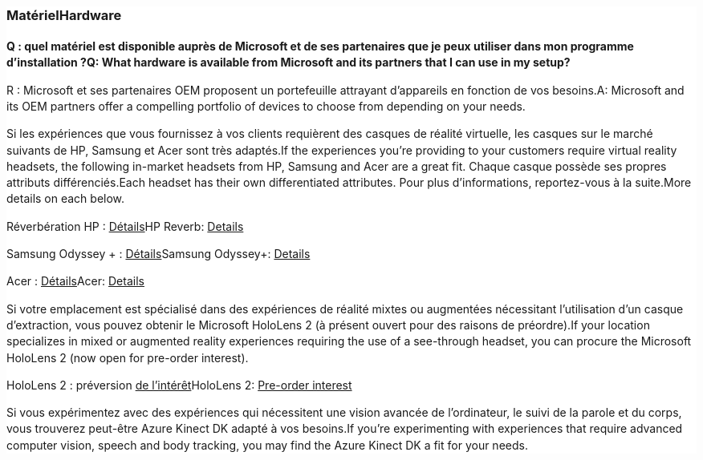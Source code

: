 ### <a name="hardware"></a><span data-ttu-id="82945-112">Matériel</span><span class="sxs-lookup"><span data-stu-id="82945-112">Hardware</span></span>

<span data-ttu-id="82945-113">**Q : quel matériel est disponible auprès de Microsoft et de ses partenaires que je peux utiliser dans mon programme d’installation ?**</span><span class="sxs-lookup"><span data-stu-id="82945-113">**Q: What hardware is available from Microsoft and its partners that I can use in my setup?**</span></span>

<span data-ttu-id="82945-114">R : Microsoft et ses partenaires OEM proposent un portefeuille attrayant d’appareils en fonction de vos besoins.</span><span class="sxs-lookup"><span data-stu-id="82945-114">A: Microsoft and its OEM partners offer a compelling portfolio of devices to choose from depending on your needs.</span></span>  

<span data-ttu-id="82945-115">Si les expériences que vous fournissez à vos clients requièrent des casques de réalité virtuelle, les casques sur le marché suivants de HP, Samsung et Acer sont très adaptés.</span><span class="sxs-lookup"><span data-stu-id="82945-115">If the experiences you’re providing to your customers require virtual reality headsets, the following in-market headsets from HP, Samsung and Acer are a great fit.</span></span> <span data-ttu-id="82945-116">Chaque casque possède ses propres attributs différenciés.</span><span class="sxs-lookup"><span data-stu-id="82945-116">Each headset has their own differentiated attributes.</span></span> <span data-ttu-id="82945-117">Pour plus d’informations, reportez-vous à la suite.</span><span class="sxs-lookup"><span data-stu-id="82945-117">More details on each below.</span></span>

<span data-ttu-id="82945-118">Réverbération HP : [Détails](https://hp.com/go/Reverbpro)</span><span class="sxs-lookup"><span data-stu-id="82945-118">HP Reverb: [Details](https://hp.com/go/Reverbpro)</span></span>

<span data-ttu-id="82945-119">Samsung Odyssey + : [Détails](https://www.samsung.com/us/computing/hmd/windows-mixed-reality/hmd-odyssey-windows-mixed-reality-headset-xe800zba-hc1us/)</span><span class="sxs-lookup"><span data-stu-id="82945-119">Samsung Odyssey+: [Details](https://www.samsung.com/us/computing/hmd/windows-mixed-reality/hmd-odyssey-windows-mixed-reality-headset-xe800zba-hc1us/)</span></span>

<span data-ttu-id="82945-120">Acer : [Détails](https://www.acer.com/ac/en/US/content/model/VD.R05AP.002)</span><span class="sxs-lookup"><span data-stu-id="82945-120">Acer: [Details](https://www.acer.com/ac/en/US/content/model/VD.R05AP.002)</span></span>

<span data-ttu-id="82945-121">Si votre emplacement est spécialisé dans des expériences de réalité mixtes ou augmentées nécessitant l’utilisation d’un casque d’extraction, vous pouvez obtenir le Microsoft HoloLens 2 (à présent ouvert pour des raisons de préordre).</span><span class="sxs-lookup"><span data-stu-id="82945-121">If your location specializes in mixed or augmented reality experiences requiring the use of a see-through headset, you can procure the Microsoft HoloLens 2 (now open for pre-order interest).</span></span>  

<span data-ttu-id="82945-122">HoloLens 2 : préversion [de l’intérêt](https://www.microsoft.com//hololens/buy)</span><span class="sxs-lookup"><span data-stu-id="82945-122">HoloLens 2: [Pre-order interest](https://www.microsoft.com//hololens/buy)</span></span>

<span data-ttu-id="82945-123">Si vous expérimentez avec des expériences qui nécessitent une vision avancée de l’ordinateur, le suivi de la parole et du corps, vous trouverez peut-être Azure Kinect DK adapté à vos besoins.</span><span class="sxs-lookup"><span data-stu-id="82945-123">If you’re experimenting with experiences that require advanced computer vision, speech and body tracking, you may find the Azure Kinect DK a fit for your needs.</span></span>  
